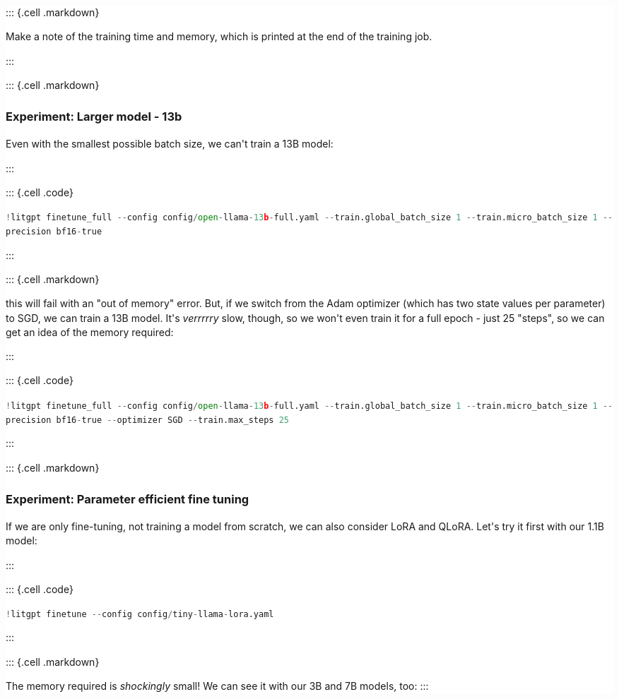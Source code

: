 ::: {.cell .markdown}

Make a note of the training time and memory, which is printed at the end of the training job.

:::


::: {.cell .markdown}

### Experiment: Larger model - 13b

Even with the smallest possible batch size, we can't train a 13B model:

:::


::: {.cell .code}
```python
!litgpt finetune_full --config config/open-llama-13b-full.yaml --train.global_batch_size 1 --train.micro_batch_size 1 --precision bf16-true
```
:::

::: {.cell .markdown}

this will fail with an "out of memory" error. But, if we switch from the Adam optimizer (which has two state values per parameter) to SGD, we can train a 13B model. It's *verrrrry* slow, though, so we won't even train it for a full epoch - just 25 "steps", so we can get an idea of the memory required:

:::

::: {.cell .code}
```python
!litgpt finetune_full --config config/open-llama-13b-full.yaml --train.global_batch_size 1 --train.micro_batch_size 1 --precision bf16-true --optimizer SGD --train.max_steps 25
```
:::



::: {.cell .markdown}

### Experiment: Parameter efficient fine tuning

If we are only fine-tuning, not training a model from scratch, we can also consider LoRA and QLoRA. Let's try it first with our 1.1B model:

:::


::: {.cell .code}
```python
!litgpt finetune --config config/tiny-llama-lora.yaml
```
:::

::: {.cell .markdown}

The memory required is *shockingly* small! We can see it with our 3B and 7B models, too:
:::
